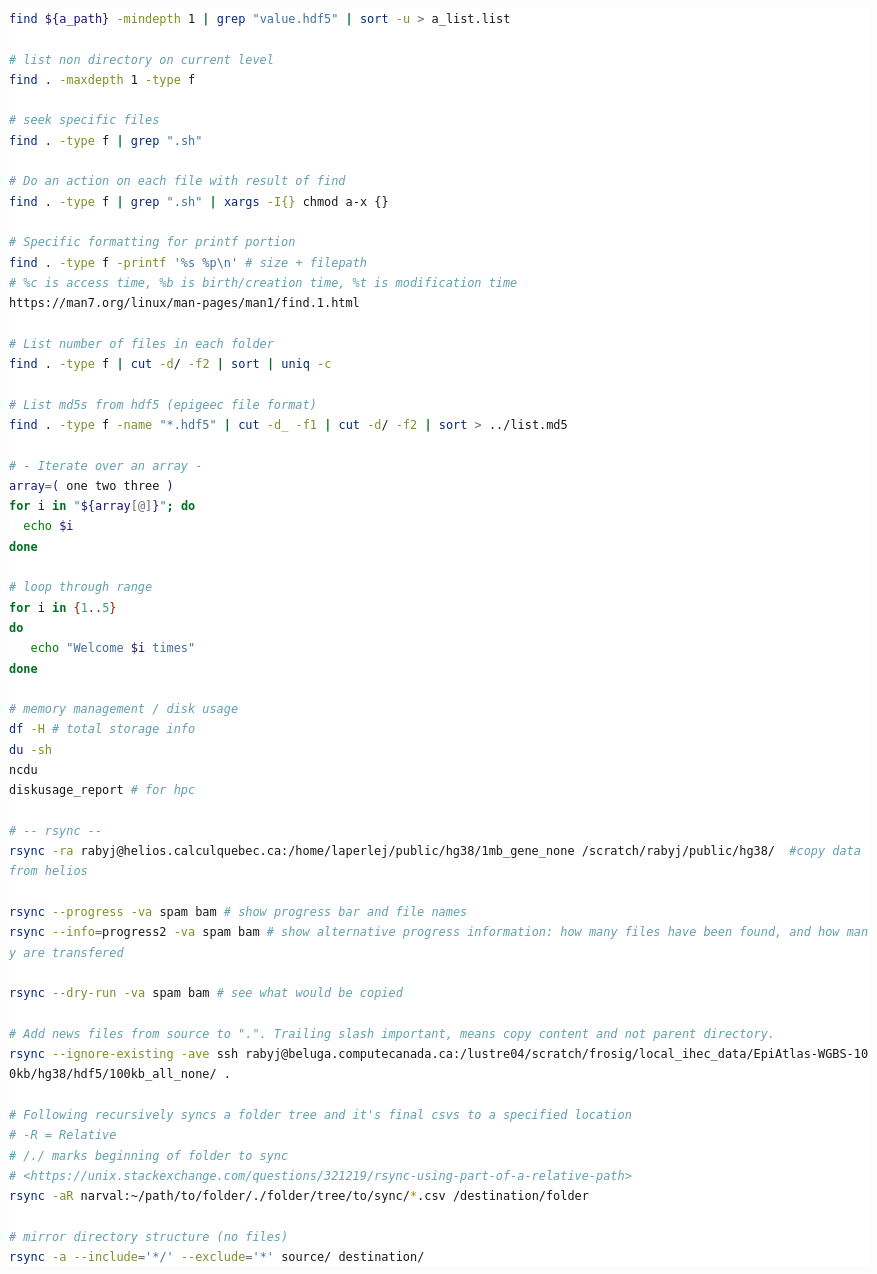 ~~~bash
find ${a_path} -mindepth 1 | grep "value.hdf5" | sort -u > a_list.list

# list non directory on current level
find . -maxdepth 1 -type f

# seek specific files
find . -type f | grep ".sh"

# Do an action on each file with result of find
find . -type f | grep ".sh" | xargs -I{} chmod a-x {}

# Specific formatting for printf portion
find . -type f -printf '%s %p\n' # size + filepath
# %c is access time, %b is birth/creation time, %t is modification time
https://man7.org/linux/man-pages/man1/find.1.html

# List number of files in each folder
find . -type f | cut -d/ -f2 | sort | uniq -c

# List md5s from hdf5 (epigeec file format)
find . -type f -name "*.hdf5" | cut -d_ -f1 | cut -d/ -f2 | sort > ../list.md5

# - Iterate over an array -
array=( one two three )
for i in "${array[@]}"; do
  echo $i
done

# loop through range
for i in {1..5}
do
   echo "Welcome $i times"
done

# memory management / disk usage
df -H # total storage info
du -sh
ncdu
diskusage_report # for hpc

# -- rsync --
rsync -ra rabyj@helios.calculquebec.ca:/home/laperlej/public/hg38/1mb_gene_none /scratch/rabyj/public/hg38/  #copy data from helios

rsync --progress -va spam bam # show progress bar and file names
rsync --info=progress2 -va spam bam # show alternative progress information: how many files have been found, and how many are transfered

rsync --dry-run -va spam bam # see what would be copied

# Add news files from source to ".". Trailing slash important, means copy content and not parent directory.
rsync --ignore-existing -ave ssh rabyj@beluga.computecanada.ca:/lustre04/scratch/frosig/local_ihec_data/EpiAtlas-WGBS-100kb/hg38/hdf5/100kb_all_none/ .

# Following recursively syncs a folder tree and it's final csvs to a specified location
# -R = Relative
# /./ marks beginning of folder to sync
# <https://unix.stackexchange.com/questions/321219/rsync-using-part-of-a-relative-path>
rsync -aR narval:~/path/to/folder/./folder/tree/to/sync/*.csv /destination/folder

# mirror directory structure (no files)
rsync -a --include='*/' --exclude='*' source/ destination/
~~~